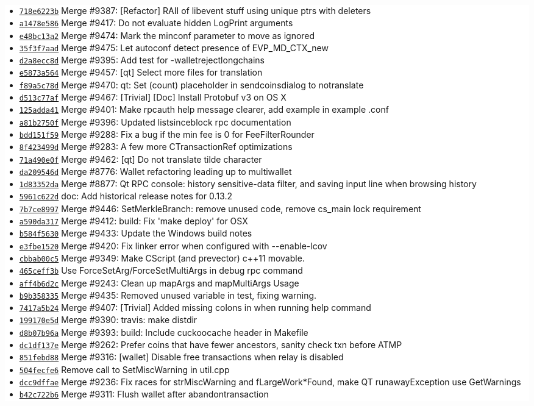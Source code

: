 - [`718e6223b`](https://github.com/VirsAI/commit/718e6223b) Merge #9387: [Refactor] RAII of libevent stuff using unique ptrs with deleters
- [`a1478e586`](https://github.com/VirsAI/commit/a1478e586) Merge #9417: Do not evaluate hidden LogPrint arguments
- [`e48bc13a2`](https://github.com/VirsAI/commit/e48bc13a2) Merge #9474: Mark the minconf parameter to move as ignored
- [`35f3f7aad`](https://github.com/VirsAI/commit/35f3f7aad) Merge #9475: Let autoconf detect presence of EVP_MD_CTX_new
- [`d2a8ecc8d`](https://github.com/VirsAI/commit/d2a8ecc8d) Merge #9395: Add test for -walletrejectlongchains
- [`e5873a564`](https://github.com/VirsAI/commit/e5873a564) Merge #9457: [qt] Select more files for translation
- [`f89a5c78d`](https://github.com/VirsAI/commit/f89a5c78d) Merge #9470: qt: Set (count) placeholder in sendcoinsdialog to notranslate
- [`d513c77af`](https://github.com/VirsAI/commit/d513c77af) Merge #9467: [Trivial] [Doc] Install Protobuf v3 on OS X
- [`125adda41`](https://github.com/VirsAI/commit/125adda41) Merge #9401: Make rpcauth help message clearer, add example in example .conf
- [`a81b2750f`](https://github.com/VirsAI/commit/a81b2750f) Merge #9396: Updated listsinceblock rpc documentation
- [`bdd151f59`](https://github.com/VirsAI/commit/bdd151f59) Merge #9288: Fix a bug if the min fee is 0 for FeeFilterRounder
- [`8f423499d`](https://github.com/VirsAI/commit/8f423499d) Merge #9283: A few more CTransactionRef optimizations
- [`71a490e0f`](https://github.com/VirsAI/commit/71a490e0f) Merge #9462: [qt] Do not translate tilde character
- [`da209546d`](https://github.com/VirsAI/commit/da209546d) Merge #8776: Wallet refactoring leading up to multiwallet
- [`1d83352da`](https://github.com/VirsAI/commit/1d83352da) Merge #8877: Qt RPC console: history sensitive-data filter, and saving input line when browsing history
- [`5961c622d`](https://github.com/VirsAI/commit/5961c622d) doc: Add historical release notes for 0.13.2
- [`7b7ce8997`](https://github.com/VirsAI/commit/7b7ce8997) Merge #9446: SetMerkleBranch: remove unused code, remove cs_main lock requirement
- [`a590da317`](https://github.com/VirsAI/commit/a590da317) Merge #9412: build: Fix 'make deploy' for OSX
- [`b584f5630`](https://github.com/VirsAI/commit/b584f5630) Merge #9433: Update the Windows build notes
- [`e3fbe1520`](https://github.com/VirsAI/commit/e3fbe1520) Merge #9420: Fix linker error when configured with --enable-lcov
- [`cbbab00c5`](https://github.com/VirsAI/commit/cbbab00c5) Merge #9349: Make CScript (and prevector) c++11 movable.
- [`465ceff3b`](https://github.com/VirsAI/commit/465ceff3b) Use ForceSetArg/ForceSetMultiArgs in debug rpc command
- [`aff4b6d2c`](https://github.com/VirsAI/commit/aff4b6d2c) Merge #9243: Clean up mapArgs and mapMultiArgs Usage
- [`b9b358335`](https://github.com/VirsAI/commit/b9b358335) Merge #9435: Removed unused variable in test, fixing warning.
- [`7417a5b24`](https://github.com/VirsAI/commit/7417a5b24) Merge #9407: [Trivial] Added missing colons in when running help command
- [`199170e5d`](https://github.com/VirsAI/commit/199170e5d) Merge #9390: travis: make distdir
- [`d8b07b96a`](https://github.com/VirsAI/commit/d8b07b96a) Merge #9393: build: Include cuckoocache header in Makefile
- [`dc1df137e`](https://github.com/VirsAI/commit/dc1df137e) Merge #9262: Prefer coins that have fewer ancestors, sanity check txn before ATMP
- [`851febd88`](https://github.com/VirsAI/commit/851febd88) Merge #9316: [wallet] Disable free transactions when relay is disabled
- [`504fecfe6`](https://github.com/VirsAI/commit/504fecfe6) Remove call to SetMiscWarning in util.cpp
- [`dcc9dffae`](https://github.com/VirsAI/commit/dcc9dffae) Merge #9236: Fix races for strMiscWarning and fLargeWork*Found, make QT runawayException use GetWarnings
- [`b42c722b6`](https://github.com/VirsAI/commit/b42c722b6) Merge #9311: Flush wallet after abandontransaction